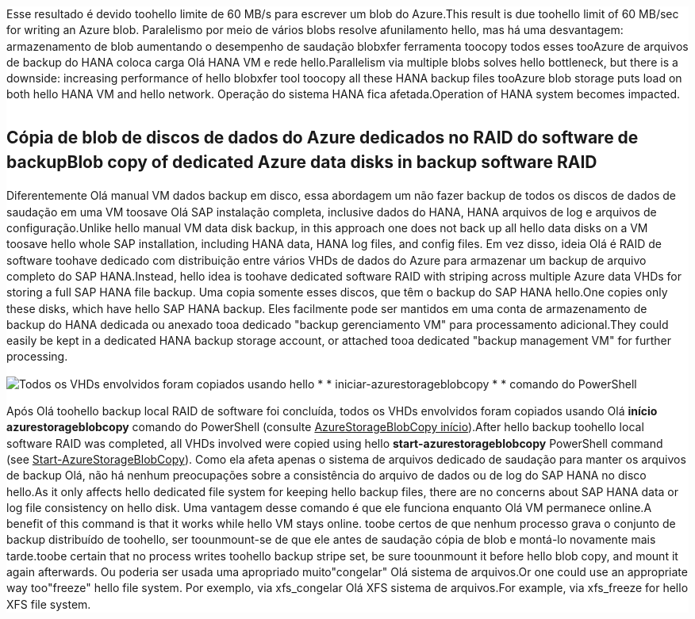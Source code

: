 <span data-ttu-id="9c1d1-180">Esse resultado é devido toohello limite de 60 MB/s para escrever um blob do Azure.</span><span class="sxs-lookup"><span data-stu-id="9c1d1-180">This result is due toohello limit of 60 MB/sec for writing an Azure blob.</span></span> <span data-ttu-id="9c1d1-181">Paralelismo por meio de vários blobs resolve afunilamento hello, mas há uma desvantagem: armazenamento de blob aumentando o desempenho de saudação blobxfer ferramenta toocopy todos esses tooAzure de arquivos de backup do HANA coloca carga Olá HANA VM e rede hello.</span><span class="sxs-lookup"><span data-stu-id="9c1d1-181">Parallelism via multiple blobs solves hello bottleneck, but there is a downside: increasing performance of hello blobxfer tool toocopy all these HANA backup files tooAzure blob storage puts load on both hello HANA VM and hello network.</span></span> <span data-ttu-id="9c1d1-182">Operação do sistema HANA fica afetada.</span><span class="sxs-lookup"><span data-stu-id="9c1d1-182">Operation of HANA system becomes impacted.</span></span>

## <a name="blob-copy-of-dedicated-azure-data-disks-in-backup-software-raid"></a><span data-ttu-id="9c1d1-183">Cópia de blob de discos de dados do Azure dedicados no RAID do software de backup</span><span class="sxs-lookup"><span data-stu-id="9c1d1-183">Blob copy of dedicated Azure data disks in backup software RAID</span></span>

<span data-ttu-id="9c1d1-184">Diferentemente Olá manual VM dados backup em disco, essa abordagem um não fazer backup de todos os discos de dados de saudação em uma VM toosave Olá SAP instalação completa, inclusive dados do HANA, HANA arquivos de log e arquivos de configuração.</span><span class="sxs-lookup"><span data-stu-id="9c1d1-184">Unlike hello manual VM data disk backup, in this approach one does not back up all hello data disks on a VM toosave hello whole SAP installation, including HANA data, HANA log files, and config files.</span></span> <span data-ttu-id="9c1d1-185">Em vez disso, ideia Olá é RAID de software toohave dedicado com distribuição entre vários VHDs de dados do Azure para armazenar um backup de arquivo completo do SAP HANA.</span><span class="sxs-lookup"><span data-stu-id="9c1d1-185">Instead, hello idea is toohave dedicated software RAID with striping across multiple Azure data VHDs for storing a full SAP HANA file backup.</span></span> <span data-ttu-id="9c1d1-186">Uma copia somente esses discos, que têm o backup do SAP HANA hello.</span><span class="sxs-lookup"><span data-stu-id="9c1d1-186">One copies only these disks, which have hello SAP HANA backup.</span></span> <span data-ttu-id="9c1d1-187">Eles facilmente pode ser mantidos em uma conta de armazenamento de backup do HANA dedicada ou anexado tooa dedicado &quot;backup gerenciamento VM&quot; para processamento adicional.</span><span class="sxs-lookup"><span data-stu-id="9c1d1-187">They could easily be kept in a dedicated HANA backup storage account, or attached tooa dedicated &quot;backup management VM&quot; for further processing.</span></span>

![Todos os VHDs envolvidos foram copiados usando hello * * iniciar-azurestorageblobcopy * * comando do PowerShell](media/sap-hana-backup-file-level/image031.png)

<span data-ttu-id="9c1d1-189">Após Olá toohello backup local RAID de software foi concluída, todos os VHDs envolvidos foram copiados usando Olá **início azurestorageblobcopy** comando do PowerShell (consulte [AzureStorageBlobCopy início](/powershell/module/azure.storage/start-azurestorageblobcopy)).</span><span class="sxs-lookup"><span data-stu-id="9c1d1-189">After hello backup toohello local software RAID was completed, all VHDs involved were copied using hello **start-azurestorageblobcopy** PowerShell command (see [Start-AzureStorageBlobCopy](/powershell/module/azure.storage/start-azurestorageblobcopy)).</span></span> <span data-ttu-id="9c1d1-190">Como ela afeta apenas o sistema de arquivos dedicado de saudação para manter os arquivos de backup Olá, não há nenhum preocupações sobre a consistência do arquivo de dados ou de log do SAP HANA no disco hello.</span><span class="sxs-lookup"><span data-stu-id="9c1d1-190">As it only affects hello dedicated file system for keeping hello backup files, there are no concerns about SAP HANA data or log file consistency on hello disk.</span></span> <span data-ttu-id="9c1d1-191">Uma vantagem desse comando é que ele funciona enquanto Olá VM permanece online.</span><span class="sxs-lookup"><span data-stu-id="9c1d1-191">A benefit of this command is that it works while hello VM stays online.</span></span> <span data-ttu-id="9c1d1-192">toobe certos de que nenhum processo grava o conjunto de backup distribuído de toohello, ser toounmount-se de que ele antes de saudação cópia de blob e montá-lo novamente mais tarde.</span><span class="sxs-lookup"><span data-stu-id="9c1d1-192">toobe certain that no process writes toohello backup stripe set, be sure toounmount it before hello blob copy, and mount it again afterwards.</span></span> <span data-ttu-id="9c1d1-193">Ou poderia ser usada uma apropriado muito&quot;congelar&quot; Olá sistema de arquivos.</span><span class="sxs-lookup"><span data-stu-id="9c1d1-193">Or one could use an appropriate way too&quot;freeze&quot; hello file system.</span></span> <span data-ttu-id="9c1d1-194">Por exemplo, via xfs\_congelar Olá XFS sistema de arquivos.</span><span class="sxs-lookup"><span data-stu-id="9c1d1-194">For example, via xfs\_freeze for hello XFS file system.</span></span>
